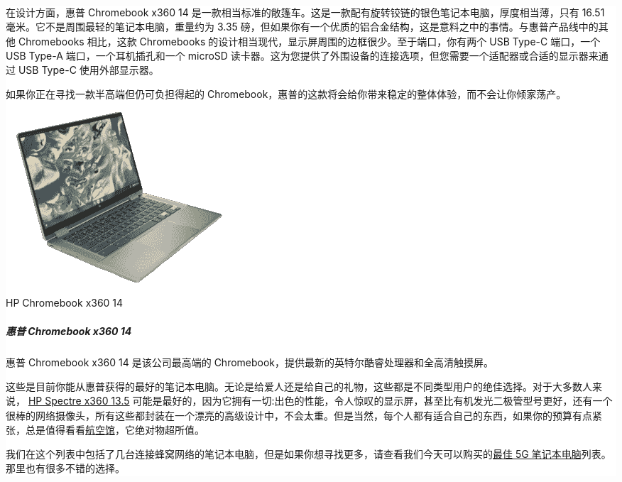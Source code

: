 在设计方面，惠普 Chromebook x360 14 是一款相当标准的敞篷车。这是一款配有旋转铰链的银色笔记本电脑，厚度相当薄，只有 16.51 毫米。它不是周围最轻的笔记本电脑，重量约为 3.35 磅，但如果你有一个优质的铝合金结构，这是意料之中的事情。与惠普产品线中的其他 Chromebooks 相比，这款 Chromebooks 的设计相当现代，显示屏周围的边框很少。至于端口，你有两个 USB Type-C 端口，一个 USB Type-A 端口，一个耳机插孔和一个 microSD 读卡器。这为您提供了外围设备的连接选项，但您需要一个适配器或合适的显示器来通过 USB Type-C 使用外部显示器。

如果你正在寻找一款半高端但仍可负担得起的 Chromebook，惠普的这款将会给你带来稳定的整体体验，而不会让你倾家荡产。

 <picture>![The HP Chromebook x360 14 is the company's most premium Chromebook, offering the latest Intel Core processors and a Full HD touchscreen.](img/844c2b46ae4aa1cb417fb16d5dcf825f.png)</picture> 

HP Chromebook x360 14

##### 惠普 Chromebook x360 14

惠普 Chromebook x360 14 是该公司最高端的 Chromebook，提供最新的英特尔酷睿处理器和全高清触摸屏。

这些是目前你能从惠普获得的最好的笔记本电脑。无论是给爱人还是给自己的礼物，这些都是不同类型用户的绝佳选择。对于大多数人来说， [HP Spectre x360 13.5](#BestOverall) 可能是最好的，因为它拥有一切:出色的性能，令人惊叹的显示屏，甚至比有机发光二极管型号更好，还有一个很棒的网络摄像头，所有这些都封装在一个漂亮的高级设计中，不会太重。但是当然，每个人都有适合自己的东西，如果你的预算有点紧张，总是值得看看[航空馆](#BestBudget)，它绝对物超所值。

我们在这个列表中包括了几台连接蜂窝网络的笔记本电脑，但是如果你想寻找更多，请查看我们今天可以购买的[最佳 5G 笔记本电脑](https://www.xda-developers.com/best-5g-laptops/)列表。那里也有很多不错的选择。